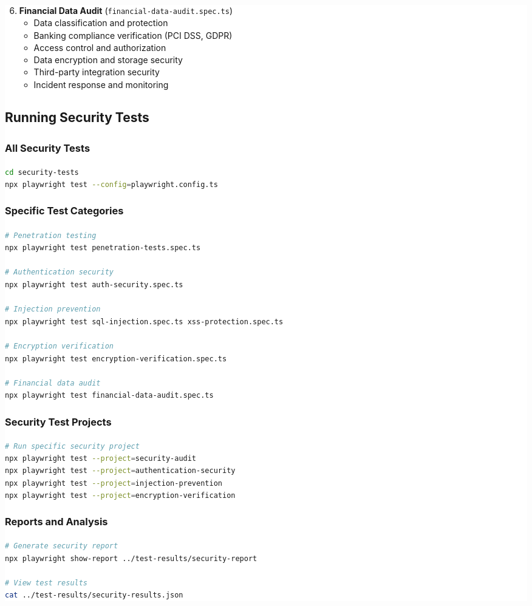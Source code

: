 6. **Financial Data Audit** (`financial-data-audit.spec.ts`)
   - Data classification and protection
   - Banking compliance verification (PCI DSS, GDPR)
   - Access control and authorization
   - Data encryption and storage security
   - Third-party integration security
   - Incident response and monitoring

## Running Security Tests

### All Security Tests
```bash
cd security-tests
npx playwright test --config=playwright.config.ts
```

### Specific Test Categories
```bash
# Penetration testing
npx playwright test penetration-tests.spec.ts

# Authentication security
npx playwright test auth-security.spec.ts

# Injection prevention
npx playwright test sql-injection.spec.ts xss-protection.spec.ts

# Encryption verification
npx playwright test encryption-verification.spec.ts

# Financial data audit
npx playwright test financial-data-audit.spec.ts
```

### Security Test Projects
```bash
# Run specific security project
npx playwright test --project=security-audit
npx playwright test --project=authentication-security
npx playwright test --project=injection-prevention
npx playwright test --project=encryption-verification
```

### Reports and Analysis
```bash
# Generate security report
npx playwright show-report ../test-results/security-report

# View test results
cat ../test-results/security-results.json
```
